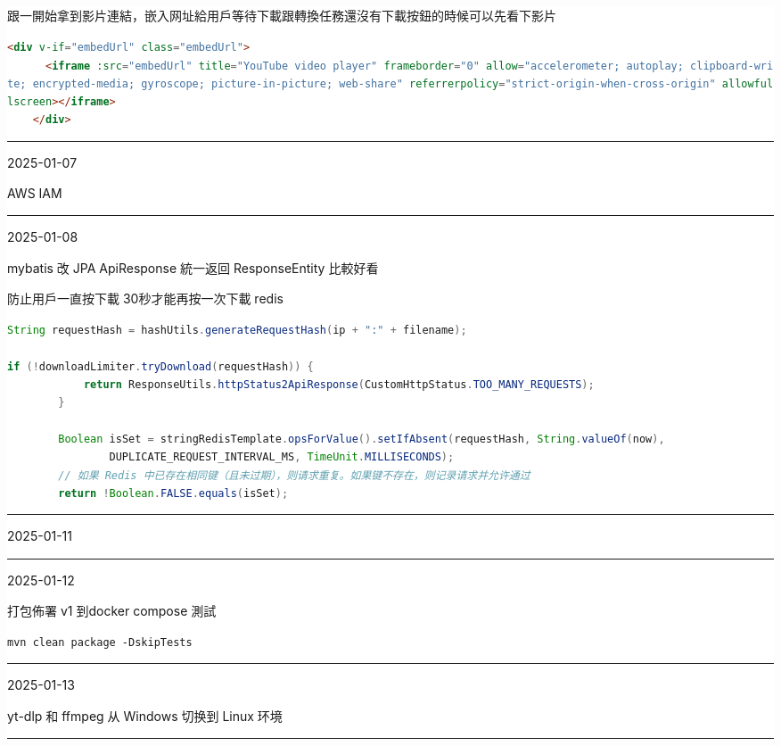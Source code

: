 跟一開始拿到影片連結，嵌入网址給用戶等待下載跟轉換任務還沒有下載按鈕的時候可以先看下影片
```html
<div v-if="embedUrl" class="embedUrl">
      <iframe :src="embedUrl" title="YouTube video player" frameborder="0" allow="accelerometer; autoplay; clipboard-write; encrypted-media; gyroscope; picture-in-picture; web-share" referrerpolicy="strict-origin-when-cross-origin" allowfullscreen></iframe>
    </div>
```

---

2025-01-07

AWS IAM


---

2025-01-08

mybatis 改 JPA
ApiResponse 統一返回 ResponseEntity 比較好看

防止用戶一直按下載 30秒才能再按一次下載
redis
```java
String requestHash = hashUtils.generateRequestHash(ip + ":" + filename);

if (!downloadLimiter.tryDownload(requestHash)) {
            return ResponseUtils.httpStatus2ApiResponse(CustomHttpStatus.TOO_MANY_REQUESTS);
        }

        Boolean isSet = stringRedisTemplate.opsForValue().setIfAbsent(requestHash, String.valueOf(now),
                DUPLICATE_REQUEST_INTERVAL_MS, TimeUnit.MILLISECONDS);
        // 如果 Redis 中已存在相同键（且未过期），则请求重复。如果键不存在，则记录请求并允许通过
        return !Boolean.FALSE.equals(isSet);
```

---

2025-01-11

---

2025-01-12

打包佈署 v1 到docker compose 測試
```
mvn clean package -DskipTests
```

---

2025-01-13

yt-dlp 和 ffmpeg 从 Windows 切换到 Linux 环境

---
